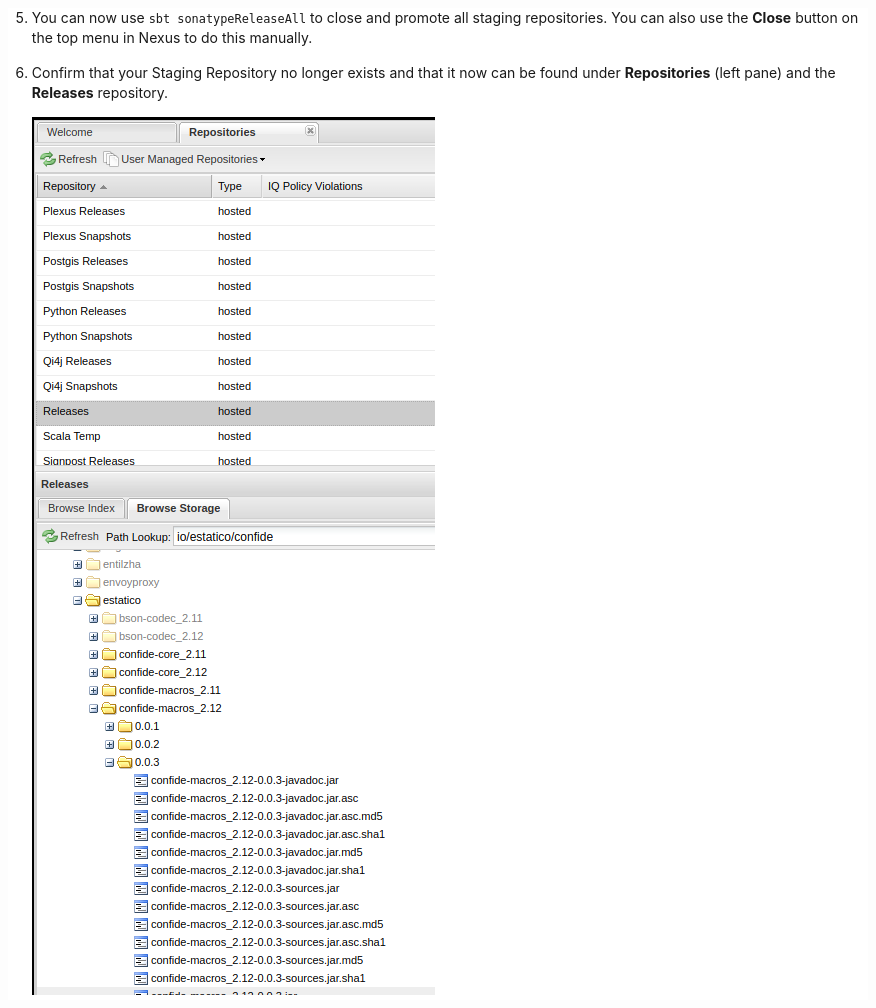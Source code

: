 5. You can now use `sbt sonatypeReleaseAll` to close and promote all staging repositories.
   You can also use the **Close** button on the top menu in Nexus to do this manually.

6. Confirm that your Staging Repository no longer exists and that it now can be found
   under **Repositories** (left pane) and the **Releases** repository.

   <img src="/images/sbt-publishing-releases-repository.png" />

